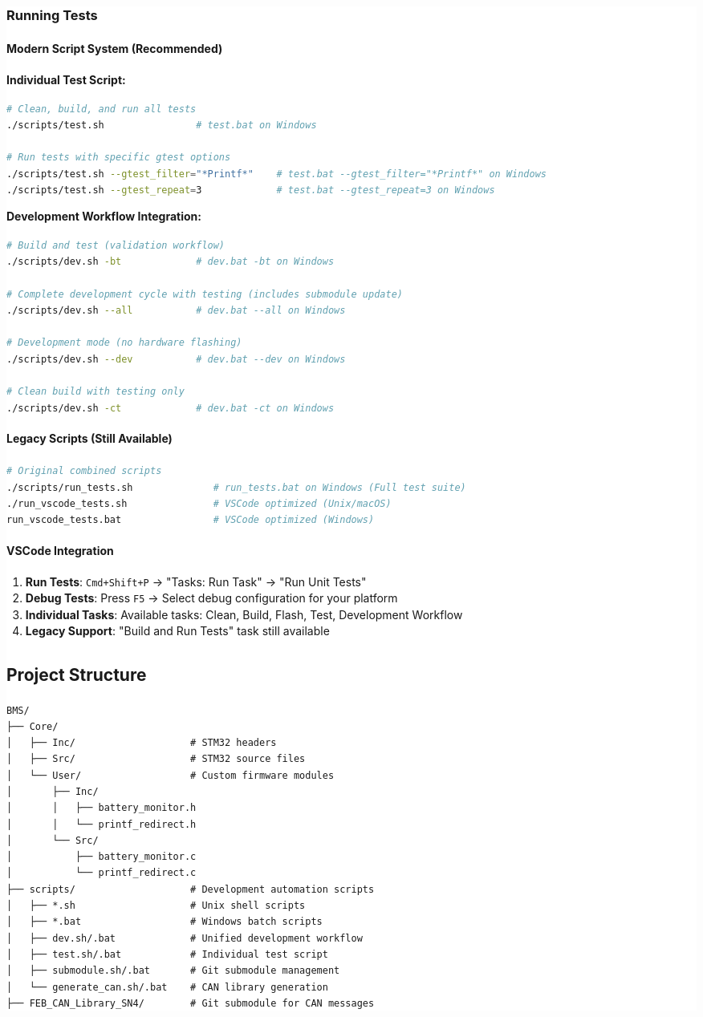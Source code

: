 ### Running Tests

#### Modern Script System (Recommended)

**Individual Test Script:**
```bash
# Clean, build, and run all tests
./scripts/test.sh                # test.bat on Windows

# Run tests with specific gtest options
./scripts/test.sh --gtest_filter="*Printf*"    # test.bat --gtest_filter="*Printf*" on Windows
./scripts/test.sh --gtest_repeat=3             # test.bat --gtest_repeat=3 on Windows
```

**Development Workflow Integration:**
```bash
# Build and test (validation workflow)
./scripts/dev.sh -bt             # dev.bat -bt on Windows

# Complete development cycle with testing (includes submodule update)
./scripts/dev.sh --all           # dev.bat --all on Windows

# Development mode (no hardware flashing)
./scripts/dev.sh --dev           # dev.bat --dev on Windows

# Clean build with testing only
./scripts/dev.sh -ct             # dev.bat -ct on Windows
```

#### Legacy Scripts (Still Available)
```bash
# Original combined scripts
./scripts/run_tests.sh              # run_tests.bat on Windows (Full test suite)
./run_vscode_tests.sh               # VSCode optimized (Unix/macOS)  
run_vscode_tests.bat                # VSCode optimized (Windows)
```

#### VSCode Integration
1. **Run Tests**: `Cmd+Shift+P` → "Tasks: Run Task" → "Run Unit Tests"
2. **Debug Tests**: Press `F5` → Select debug configuration for your platform
3. **Individual Tasks**: Available tasks: Clean, Build, Flash, Test, Development Workflow
4. **Legacy Support**: "Build and Run Tests" task still available

## Project Structure

```
BMS/
├── Core/
│   ├── Inc/                    # STM32 headers
│   ├── Src/                    # STM32 source files
│   └── User/                   # Custom firmware modules
│       ├── Inc/
│       │   ├── battery_monitor.h
│       │   └── printf_redirect.h
│       └── Src/
│           ├── battery_monitor.c
│           └── printf_redirect.c
├── scripts/                    # Development automation scripts
│   ├── *.sh                    # Unix shell scripts
│   ├── *.bat                   # Windows batch scripts
│   ├── dev.sh/.bat             # Unified development workflow
│   ├── test.sh/.bat            # Individual test script
│   ├── submodule.sh/.bat       # Git submodule management
│   └── generate_can.sh/.bat    # CAN library generation
├── FEB_CAN_Library_SN4/        # Git submodule for CAN messages
```